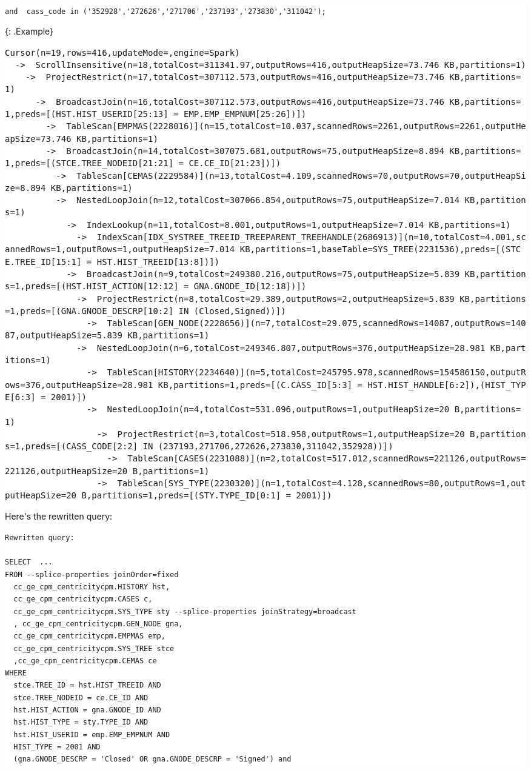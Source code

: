 ```
and  cass_code in ('352928','272626','271706','237193','273830','311042');

```
{: .Example}

<div class="PreWrapper" markdown="1"><pre class="Example">
Cursor(n=19,rows=416,updateMode=,engine=Spark)
  ->  ScrollInsensitive(n=18,totalCost=311341.97,outputRows=416,outputHeapSize=73.746 KB,partitions=1)
    ->  ProjectRestrict(n=17,totalCost=307112.573,outputRows=416,outputHeapSize=73.746 KB,partitions=1)
      ->  BroadcastJoin(n=16,totalCost=307112.573,outputRows=416,outputHeapSize=73.746 KB,partitions=1,preds=[(HST.HIST_USERID[25:13] = EMP.EMP_EMPNUM[25:26])])
        ->  TableScan[EMPMAS(2228016)](n=15,totalCost=10.037,scannedRows=2261,outputRows=2261,outputHeapSize=73.746 KB,partitions=1)
        ->  BroadcastJoin(n=14,totalCost=307075.681,outputRows=75,outputHeapSize=8.894 KB,partitions=1,preds=[(STCE.TREE_NODEID[21:21] = CE.CE_ID[21:23])])
          ->  TableScan[CEMAS(2229584)](n=13,totalCost=4.109,scannedRows=70,outputRows=70,outputHeapSize=8.894 KB,partitions=1)
          ->  NestedLoopJoin(n=12,totalCost=307066.854,outputRows=75,outputHeapSize=7.014 KB,partitions=1)
            ->  IndexLookup(n=11,totalCost=8.001,outputRows=1,outputHeapSize=7.014 KB,partitions=1)
              ->  IndexScan[IDX_SYSTREE_TREEID_TREEPARENT_TREEHANDLE(2686913)](n=10,totalCost=4.001,scannedRows=1,outputRows=1,outputHeapSize=7.014 KB,partitions=1,baseTable=SYS_TREE(2231536),preds=[(STCE.TREE_ID[15:1] = HST.HIST_TREEID[13:8])])
            ->  BroadcastJoin(n=9,totalCost=249380.216,outputRows=75,outputHeapSize=5.839 KB,partitions=1,preds=[(HST.HIST_ACTION[12:12] = GNA.GNODE_ID[12:18])])
              ->  ProjectRestrict(n=8,totalCost=29.389,outputRows=2,outputHeapSize=5.839 KB,partitions=1,preds=[(GNA.GNODE_DESCRP[10:2] IN (Closed,Signed))])
                ->  TableScan[GEN_NODE(2228656)](n=7,totalCost=29.075,scannedRows=14087,outputRows=14087,outputHeapSize=5.839 KB,partitions=1)
              ->  NestedLoopJoin(n=6,totalCost=249346.807,outputRows=376,outputHeapSize=28.981 KB,partitions=1)
                <span class="HighlightedCode">->  TableScan[HISTORY(2234640)](n=5,totalCost=245795.978,scannedRows=154586150,outputRows=376,outputHeapSize=28.981 KB,partitions=1,preds=[(C.CASS_ID[5:3] = HST.HIST_HANDLE[6:2]),(HIST_TYPE[6:3] = 2001)])</span>
                ->  NestedLoopJoin(n=4,totalCost=531.096,outputRows=1,outputHeapSize=20 B,partitions=1)
                  ->  ProjectRestrict(n=3,totalCost=518.958,outputRows=1,outputHeapSize=20 B,partitions=1,preds=[(CASS_CODE[2:2] IN (237193,271706,272626,273830,311042,352928))])
                    ->  TableScan[CASES(2231088)](n=2,totalCost=517.012,scannedRows=221126,outputRows=221126,outputHeapSize=20 B,partitions=1)
                  ->  TableScan[SYS_TYPE(2230320)](n=1,totalCost=4.128,scannedRows=80,outputRows=1,outputHeapSize=20 B,partitions=1,preds=[(STY.TYPE_ID[0:1] = 2001)])
</pre></div>

Here's the rewritten query:

```
Rewritten query:

SELECT  ...
FROM --splice-properties joinOrder=fixed
  cc_ge_cpm_centricitycpm.HISTORY hst,
  cc_ge_cpm_centricitycpm.CASES c,
  cc_ge_cpm_centricitycpm.SYS_TYPE sty --splice-properties joinStrategy=broadcast
  , cc_ge_cpm_centricitycpm.GEN_NODE gna,
  cc_ge_cpm_centricitycpm.EMPMAS emp,
  cc_ge_cpm_centricitycpm.SYS_TREE stce
  ,cc_ge_cpm_centricitycpm.CEMAS ce
WHERE
  stce.TREE_ID = hst.HIST_TREEID AND
  stce.TREE_NODEID = ce.CE_ID AND
  hst.HIST_ACTION = gna.GNODE_ID AND
  hst.HIST_TYPE = sty.TYPE_ID AND
  hst.HIST_USERID = emp.EMP_EMPNUM AND
  HIST_TYPE = 2001 AND
  (gna.GNODE_DESCRP = 'Closed' OR gna.GNODE_DESCRP = 'Signed') and
```